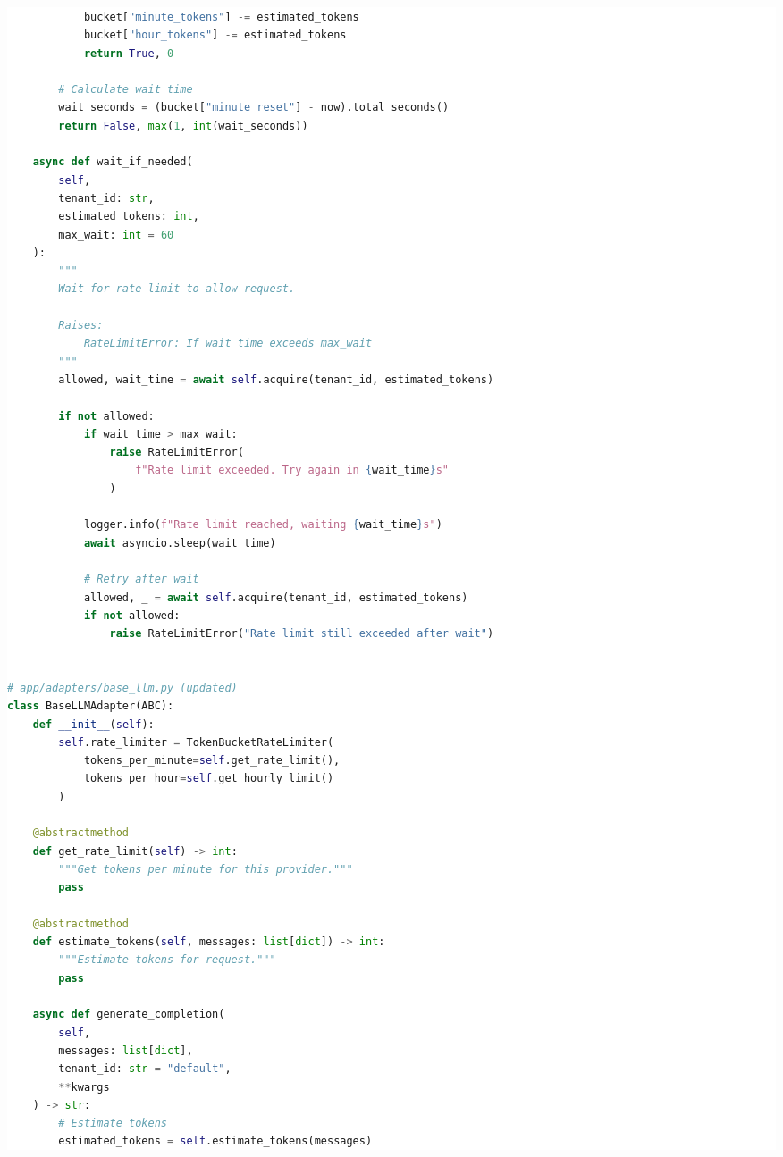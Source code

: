 ```python
            bucket["minute_tokens"] -= estimated_tokens
            bucket["hour_tokens"] -= estimated_tokens
            return True, 0

        # Calculate wait time
        wait_seconds = (bucket["minute_reset"] - now).total_seconds()
        return False, max(1, int(wait_seconds))

    async def wait_if_needed(
        self,
        tenant_id: str,
        estimated_tokens: int,
        max_wait: int = 60
    ):
        """
        Wait for rate limit to allow request.

        Raises:
            RateLimitError: If wait time exceeds max_wait
        """
        allowed, wait_time = await self.acquire(tenant_id, estimated_tokens)

        if not allowed:
            if wait_time > max_wait:
                raise RateLimitError(
                    f"Rate limit exceeded. Try again in {wait_time}s"
                )

            logger.info(f"Rate limit reached, waiting {wait_time}s")
            await asyncio.sleep(wait_time)

            # Retry after wait
            allowed, _ = await self.acquire(tenant_id, estimated_tokens)
            if not allowed:
                raise RateLimitError("Rate limit still exceeded after wait")


# app/adapters/base_llm.py (updated)
class BaseLLMAdapter(ABC):
    def __init__(self):
        self.rate_limiter = TokenBucketRateLimiter(
            tokens_per_minute=self.get_rate_limit(),
            tokens_per_hour=self.get_hourly_limit()
        )

    @abstractmethod
    def get_rate_limit(self) -> int:
        """Get tokens per minute for this provider."""
        pass

    @abstractmethod
    def estimate_tokens(self, messages: list[dict]) -> int:
        """Estimate tokens for request."""
        pass

    async def generate_completion(
        self,
        messages: list[dict],
        tenant_id: str = "default",
        **kwargs
    ) -> str:
        # Estimate tokens
        estimated_tokens = self.estimate_tokens(messages)
```